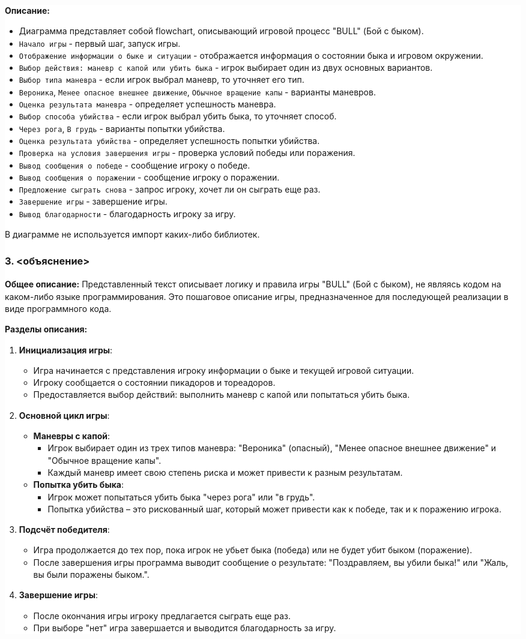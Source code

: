 **Описание:**

*   Диаграмма представляет собой flowchart, описывающий игровой процесс "BULL" (Бой с быком).
*   `Начало игры`  - первый шаг, запуск игры.
*  `Отображение информации о быке и ситуации` - отображается информация о состоянии быка и игровом окружении.
*   `Выбор действия: маневр с капой или убить быка` - игрок выбирает один из двух основных вариантов.
*   `Выбор типа маневра` - если игрок выбрал маневр, то уточняет его тип.
*   `Вероника`, `Менее опасное внешнее движение`, `Обычное вращение капы` -  варианты маневров.
*   `Оценка результата маневра` - определяет успешность маневра.
*  `Выбор способа убийства` - если игрок выбрал убить быка, то уточняет способ.
*   `Через рога`, `В грудь` - варианты попытки убийства.
*   `Оценка результата убийства` - определяет успешность попытки убийства.
*   `Проверка на условия завершения игры` - проверка условий победы или поражения.
*   `Вывод сообщения о победе` - сообщение игроку о победе.
*   `Вывод сообщения о поражении` - сообщение игроку о поражении.
*   `Предложение сыграть снова` - запрос игроку, хочет ли он сыграть еще раз.
*   `Завершение игры` - завершение игры.
*   `Вывод благодарности` - благодарность игроку за игру.

В диаграмме не используется импорт каких-либо библиотек.

### 3. <объяснение>

**Общее описание:**
Представленный текст описывает логику и правила игры "BULL" (Бой с быком), не являясь кодом на каком-либо языке программирования. Это пошаговое описание игры, предназначенное для последующей реализации в виде программного кода.

**Разделы описания:**

1.  **Инициализация игры**:
    *   Игра начинается с представления игроку информации о быке и текущей игровой ситуации.
    *   Игроку сообщается о состоянии пикадоров и тореадоров.
    *   Предоставляется выбор действий: выполнить маневр с капой или попытаться убить быка.

2.  **Основной цикл игры**:
    *   **Маневры с капой**:
        *   Игрок выбирает один из трех типов маневра: "Вероника" (опасный), "Менее опасное внешнее движение" и "Обычное вращение капы".
        *   Каждый маневр имеет свою степень риска и может привести к разным результатам.
    *   **Попытка убить быка**:
        *   Игрок может попытаться убить быка "через рога" или "в грудь".
        *   Попытка убийства – это рискованный шаг, который может привести как к победе, так и к поражению игрока.

3.  **Подсчёт победителя**:
    *   Игра продолжается до тех пор, пока игрок не убьет быка (победа) или не будет убит быком (поражение).
    *   После завершения игры программа выводит сообщение о результате: "Поздравляем, вы убили быка!" или "Жаль, вы были поражены быком.".

4.  **Завершение игры**:
    *   После окончания игры игроку предлагается сыграть еще раз.
    *   При выборе "нет" игра завершается и выводится благодарность за игру.
